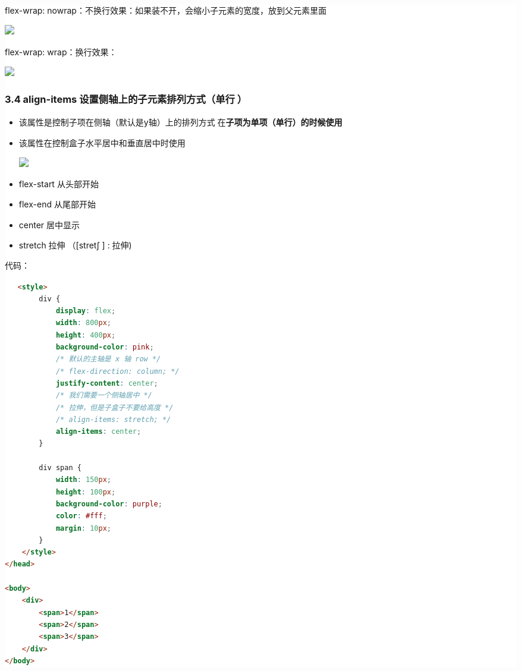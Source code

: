 flex-wrap: nowrap：不换行效果：如果装不开，会缩小子元素的宽度，放到父元素里面

![](images\flex14.jpg)

 flex-wrap: wrap：换行效果：

![](images\flex15.jpg)

### 3.4 align-items 设置侧轴上的子元素排列方式（单行 ）

+ 该属性是控制子项在侧轴（默认是y轴）上的排列方式  在**子项为单项（单行）的时候使用**

+ 该属性在控制盒子水平居中和垂直居中时使用

  ![](images\flex16.jpg)

+ flex-start 从头部开始

+ flex-end 从尾部开始

+ center 居中显示

+ stretch 拉伸   （[stretʃ ] : 拉伸)

代码：

```html
   <style>
        div {
            display: flex;
            width: 800px;
            height: 400px;
            background-color: pink;
            /* 默认的主轴是 x 轴 row */
            /* flex-direction: column; */
            justify-content: center;
            /* 我们需要一个侧轴居中 */
            /* 拉伸，但是子盒子不要给高度 */
            /* align-items: stretch; */
            align-items: center;
        }
        
        div span {
            width: 150px;
            height: 100px;
            background-color: purple;
            color: #fff;
            margin: 10px;
        }
    </style>
</head>

<body>
    <div>
        <span>1</span>
        <span>2</span>
        <span>3</span>
    </div>
</body>
```
